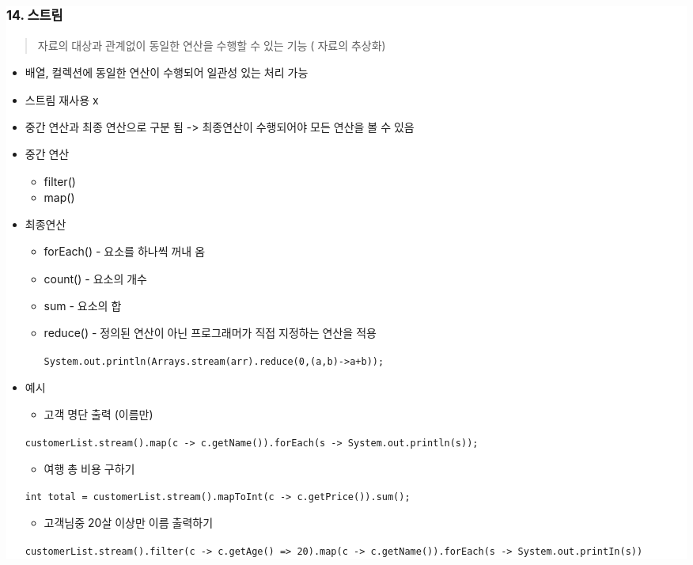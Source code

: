 ### 14. 스트림

> 자료의 대상과 관계없이 동일한 연산을 수행할 수 있는 기능 ( 자료의 추상화)

- 배열, 컬렉션에 동일한 연산이 수행되어 일관성 있는 처리 가능 

- 스트림 재사용 x

- 중간 연산과 최종 연산으로 구분 됨 -> 최종연산이 수행되어야 모든 연산을 볼 수 있음

- 중간 연산 

  - filter() 
  - map()

- 최종연산

  - forEach() - 요소를 하나씩 꺼내 옴

  - count() - 요소의 개수

  - sum - 요소의 합 

  - reduce() - 정의된 연산이 아닌 프로그래머가 직접 지정하는 연산을 적용

    ```
    System.out.println(Arrays.stream(arr).reduce(0,(a,b)->a+b));
    ```

- 예시

  - 고객 명단 출력 (이름만)

  ```
  customerList.stream().map(c -> c.getName()).forEach(s -> System.out.println(s));
  ```

  - 여행 총 비용 구하기

  ```
  int total = customerList.stream().mapToInt(c -> c.getPrice()).sum();
  ```

  - 고객님중 20살 이상만 이름 출력하기 

  ```
  customerList.stream().filter(c -> c.getAge() => 20).map(c -> c.getName()).forEach(s -> System.out.printIn(s))
  ```

  



